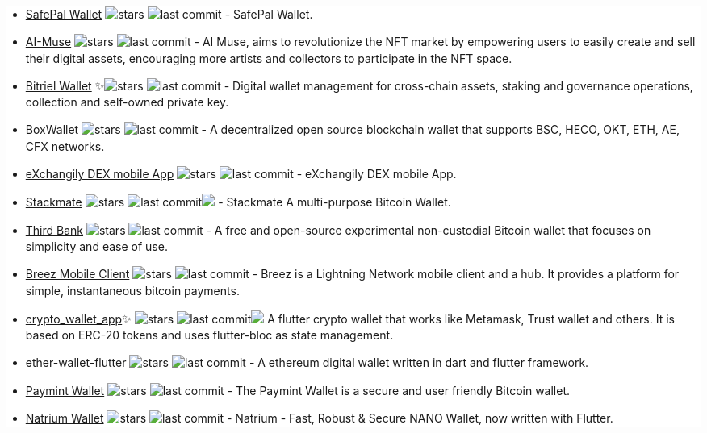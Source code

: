 - [SafePal Wallet](https://github.com/SafePalWallet/safepal-app) ![stars](https://img.shields.io/github/stars/SafePalWallet/safepal-app?style=flat-square) ![last commit](https://img.shields.io/github/last-commit/SafePalWallet/safepal-app?style=flat-square) - SafePal Wallet.

- [AI-Muse](https://github.com/yatendra2001/AI-Muse) ![stars](https://img.shields.io/github/stars/yatendra2001/AI-Muse?style=flat-square) ![last commit](https://img.shields.io/github/last-commit/yatendra2001/AI-Muse?style=flat-square) - AI Muse, aims to revolutionize the NFT market by empowering users to easily create and sell their digital assets, encouraging more artists and collectors to participate in the NFT space.

- [Bitriel Wallet](https://github.com/bitriel/bitriel-wallet) ✨![stars](https://img.shields.io/github/stars/bitriel/bitriel-wallet?style=flat-square) ![last commit](https://img.shields.io/github/last-commit/bitriel/bitriel-wallet?style=flat-square) - Digital wallet management for cross-chain assets, staking and governance operations, collection and self-owned private key.

- [BoxWallet](https://github.com/BoxWallet-app/box-wallet-app) ![stars](https://img.shields.io/github/stars/BoxWallet-app/box-wallet-app?style=flat-square) ![last commit](https://img.shields.io/github/last-commit/BoxWallet-app/box-wallet-app?style=flat-square) - A decentralized open source blockchain wallet that supports BSC, HECO, OKT, ETH, AE, CFX networks.

- [eXchangily DEX mobile App](https://github.com/blockchaingate/exchangily-mobile-app) ![stars](https://img.shields.io/github/stars/blockchaingate/exchangily-mobile-app?style=flat-square) ![last commit](https://img.shields.io/github/last-commit/blockchaingate/exchangily-mobile-app?style=flat-square) - eXchangily DEX mobile App.

- [Stackmate](https://github.com/StackmateNetwork/the-stackmate) ![stars](https://img.shields.io/github/stars/StackmateNetwork/the-stackmate?style=flat-square) ![last commit](https://img.shields.io/github/last-commit/StackmateNetwork/the-stackmate?style=flat-square)<img src="https://raw.githubusercontent.com/felangel/bloc/master/docs/assets/bloc_logo_full.png" height="20"/> - Stackmate A multi-purpose Bitcoin Wallet.

- [Third Bank](https://github.com/aldrinzigmundv/thirdbank) ![stars](https://img.shields.io/github/stars/aldrinzigmundv/thirdbank?style=flat-square) ![last commit](https://img.shields.io/github/last-commit/aldrinzigmundv/thirdbank?style=flat-square) - A free and open-source experimental non-custodial Bitcoin wallet that focuses on simplicity and ease of use.

- [Breez Mobile Client](https://github.com/breez/breezmobile) ![stars](https://img.shields.io/github/stars/breez/breezmobile?style=flat-square) ![last commit](https://img.shields.io/github/last-commit/breez/breezmobile?style=flat-square) - Breez is a Lightning Network mobile client and a hub. It provides a platform for simple, instantaneous bitcoin payments.

- [crypto_wallet_app](https://github.com/cscoderr/crypto_wallet_app)✨ ![stars](https://img.shields.io/github/stars/cscoderr/crypto_wallet_app?style=flat-square) ![last commit](https://img.shields.io/github/last-commit/cscoderr/crypto_wallet_app?style=flat-square)<img src="https://raw.githubusercontent.com/felangel/bloc/master/docs/assets/bloc_logo_full.png" height="20"/>
    A flutter crypto wallet that works like Metamask, Trust wallet and others. It is based on ERC-20 tokens and uses flutter-bloc as state management.

- [ether-wallet-flutter](https://github.com/allanclempe/ether-wallet-flutter) ![stars](https://img.shields.io/github/stars/allanclempe/ether-wallet-flutter?style=flat-square) ![last commit](https://img.shields.io/github/last-commit/allanclempe/ether-wallet-flutter?style=flat-square) - A ethereum digital wallet written in dart and flutter framework.

- [Paymint Wallet](https://github.com/Paymint-Labs/Paymint) ![stars](https://img.shields.io/github/stars/Paymint-Labs/Paymint?style=flat-square) ![last commit](https://img.shields.io/github/last-commit/Paymint-Labs/Paymint?style=flat-square) - The Paymint Wallet is a secure and user friendly Bitcoin wallet.

- [Natrium Wallet](https://github.com/appditto/natrium_wallet_flutter) ![stars](https://img.shields.io/github/stars/appditto/natrium_wallet_flutter?style=flat-square) ![last commit](https://img.shields.io/github/last-commit/appditto/natrium_wallet_flutter?style=flat-square) - Natrium - Fast, Robust & Secure NANO Wallet, now written with Flutter.
